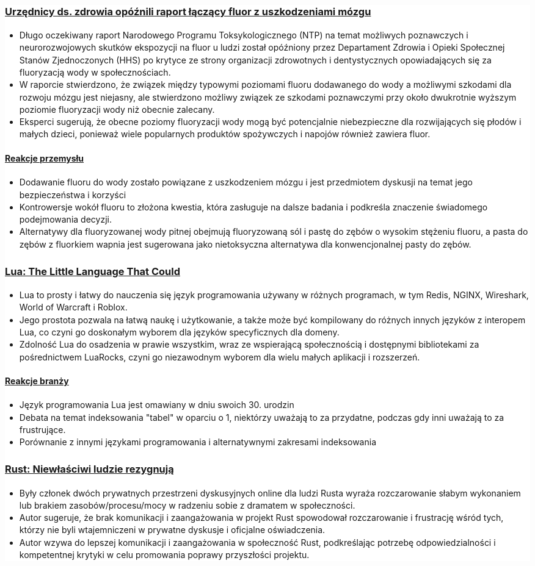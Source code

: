 ### [Urzędnicy ds. zdrowia opóźnili raport łączący fluor z uszkodzeniami mózgu](https://www.salon.com/2023/03/16/health-officials-delayed-report-linking-fluoride-to-brain-harm_partner/)

- Długo oczekiwany raport Narodowego Programu Toksykologicznego (NTP) na temat możliwych poznawczych i neurorozwojowych skutków ekspozycji na fluor u ludzi został opóźniony przez Departament Zdrowia i Opieki Społecznej Stanów Zjednoczonych (HHS) po krytyce ze strony organizacji zdrowotnych i dentystycznych opowiadających się za fluoryzacją wody w społecznościach.
- W raporcie stwierdzono, że związek między typowymi poziomami fluoru dodawanego do wody a możliwymi szkodami dla rozwoju mózgu jest niejasny, ale stwierdzono możliwy związek ze szkodami poznawczymi przy około dwukrotnie wyższym poziomie fluoryzacji wody niż obecnie zalecany.
- Eksperci sugerują, że obecne poziomy fluoryzacji wody mogą być potencjalnie niebezpieczne dla rozwijających się płodów i małych dzieci, ponieważ wiele popularnych produktów spożywczych i napojów również zawiera fluor.

#### [Reakcje przemysłu](http://news.ycombinator.com/item?id=36106925)

- Dodawanie fluoru do wody zostało powiązane z uszkodzeniem mózgu i jest przedmiotem dyskusji na temat jego bezpieczeństwa i korzyści
- Kontrowersje wokół fluoru to złożona kwestia, która zasługuje na dalsze badania i podkreśla znaczenie świadomego podejmowania decyzji.
- Alternatywy dla fluoryzowanej wody pitnej obejmują fluoryzowaną sól i pastę do zębów o wysokim stężeniu fluoru, a pasta do zębów z fluorkiem wapnia jest sugerowana jako nietoksyczna alternatywa dla konwencjonalnej pasty do zębów.

### [Lua: The Little Language That Could](https://matt.blwt.io/post/lua-the-little-language-that-could/)

- Lua to prosty i łatwy do nauczenia się język programowania używany w różnych programach, w tym Redis, NGINX, Wireshark, World of Warcraft i Roblox.
- Jego prostota pozwala na łatwą naukę i użytkowanie, a także może być kompilowany do różnych innych języków z interopem Lua, co czyni go doskonałym wyborem dla języków specyficznych dla domeny.
- Zdolność Lua do osadzenia w prawie wszystkim, wraz ze wspierającą społecznością i dostępnymi bibliotekami za pośrednictwem LuaRocks, czyni go niezawodnym wyborem dla wielu małych aplikacji i rozszerzeń.

#### [Reakcje branży](http://news.ycombinator.com/item?id=36106267)

- Język programowania Lua jest omawiany w dniu swoich 30. urodzin
- Debata na temat indeksowania "tabel" w oparciu o 1, niektórzy uważają to za przydatne, podczas gdy inni uważają to za frustrujące.
- Porównanie z innymi językami programowania i alternatywnymi zakresami indeksowania

### [Rust: Niewłaściwi ludzie rezygnują](https://gist.github.com/fasterthanlime/42da9378768aebef662dd26dddf04849)

- Były członek dwóch prywatnych przestrzeni dyskusyjnych online dla ludzi Rusta wyraża rozczarowanie słabym wykonaniem lub brakiem zasobów/procesu/mocy w radzeniu sobie z dramatem w społeczności.
- Autor sugeruje, że brak komunikacji i zaangażowania w projekt Rust spowodował rozczarowanie i frustrację wśród tych, którzy nie byli wtajemniczeni w prywatne dyskusje i oficjalne oświadczenia.
- Autor wzywa do lepszej komunikacji i zaangażowania w społeczność Rust, podkreślając potrzebę odpowiedzialności i kompetentnej krytyki w celu promowania poprawy przyszłości projektu.
